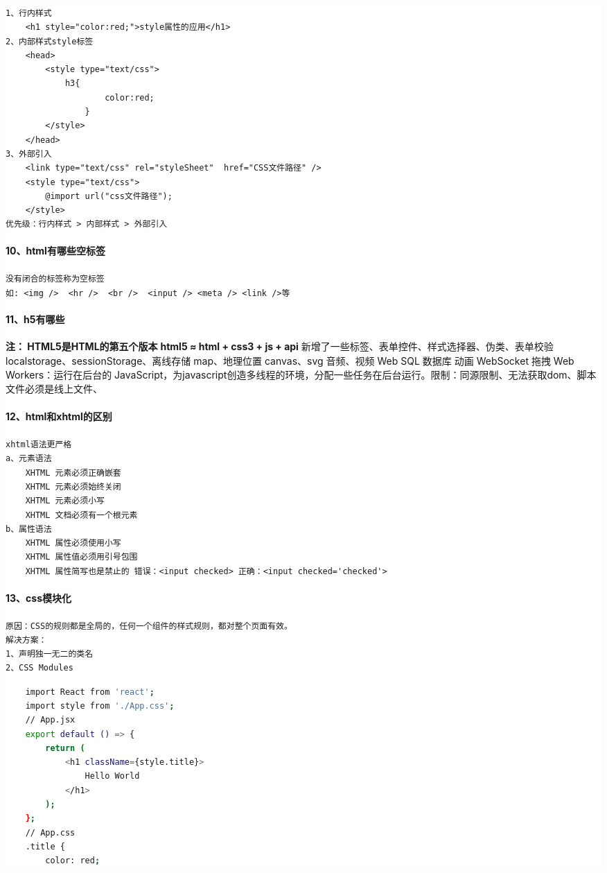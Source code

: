     1、行内样式
        <h1 style="color:red;">style属性的应用</h1>
    2、内部样式style标签
        <head>
            <style type="text/css">
                h3{
                        color:red;
                    }
            </style>
        </head>
    3、外部引入
        <link type="text/css" rel="styleSheet"  href="CSS文件路径" />
        <style type="text/css">
            @import url("css文件路径");
        </style>
    优先级：行内样式 > 内部样式 > 外部引入
#### 10、html有哪些空标签
    没有闭合的标签称为空标签
    如: <img />  <hr />  <br />  <input /> <meta /> <link />等
#### 11、h5有哪些
**注： HTML5是HTML的第五个版本**
    **html5 ≈ html + css3 + js + api**
    新增了一些标签、表单控件、样式选择器、伪类、表单校验
    localstorage、sessionStorage、离线存储
    map、地理位置
    canvas、svg
    音频、视频
    Web SQL 数据库
    动画
    WebSocket
    拖拽
    Web Workers：运行在后台的 JavaScript，为javascript创造多线程的环境，分配一些任务在后台运行。限制：同源限制、无法获取dom、脚本文件必须是线上文件、
#### 12、html和xhtml的区别
    xhtml语法更严格
    a、元素语法
        XHTML 元素必须正确嵌套
        XHTML 元素必须始终关闭
        XHTML 元素必须小写
        XHTML 文档必须有一个根元素
    b、属性语法
        XHTML 属性必须使用小写
        XHTML 属性值必须用引号包围
        XHTML 属性简写也是禁止的 错误：<input checked> 正确：<input checked='checked'>
#### 13、css模块化
    原因：CSS的规则都是全局的，任何一个组件的样式规则，都对整个页面有效。
    解决方案：
    1、声明独一无二的类名
    2、CSS Modules
``` bash
    import React from 'react';
    import style from './App.css';
    // App.jsx
    export default () => {
        return (
            <h1 className={style.title}>
                Hello World
            </h1>
        );
    };
    // App.css 
    .title {
        color: red;
```